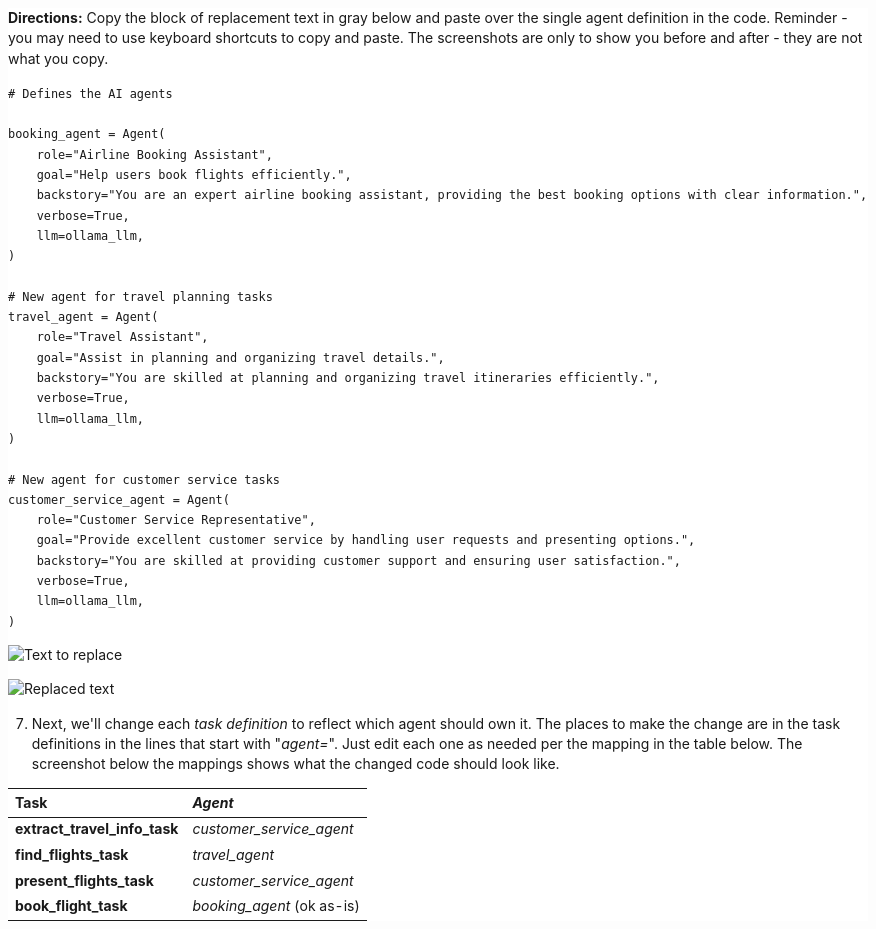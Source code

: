 
**Directions:** Copy the block of replacement text in gray below and paste over the single agent definition in the code. Reminder - you may need to use keyboard shortcuts to copy and paste. The screenshots are only to show you before and after - they are not what you copy.

```
# Defines the AI agents

booking_agent = Agent(
    role="Airline Booking Assistant",
    goal="Help users book flights efficiently.",
    backstory="You are an expert airline booking assistant, providing the best booking options with clear information.",
    verbose=True,
    llm=ollama_llm,
)

# New agent for travel planning tasks
travel_agent = Agent(
    role="Travel Assistant",
    goal="Assist in planning and organizing travel details.",
    backstory="You are skilled at planning and organizing travel itineraries efficiently.",
    verbose=True,
    llm=ollama_llm,
)

# New agent for customer service tasks
customer_service_agent = Agent(
    role="Customer Service Representative",
    goal="Provide excellent customer service by handling user requests and presenting options.",
    backstory="You are skilled at providing customer support and ensuring user satisfaction.",
    verbose=True,
    llm=ollama_llm,
)
```
![Text to replace](./images/aa26.png?raw=true "Text to replace") 

![Replaced text](./images/aa27.png?raw=true "Replaced text")

7. Next, we'll change each *task definition* to reflect which agent should own it. The places to make the change are in the task definitions in the lines that start with "*agent=*". Just edit each one as needed per the mapping in the table below. The screenshot below the mappings shows what the changed code should look like.

| **Task** | *Agent* | 
| :--------- | :-------- | 
| **extract_travel_info_task** |  *customer_service_agent*  |        
| **find_flights_task** |  *travel_agent*  |  
| **present_flights_task** |  *customer_service_agent*  |  
| **book_flight_task** | *booking_agent* (ok as-is) |  
         